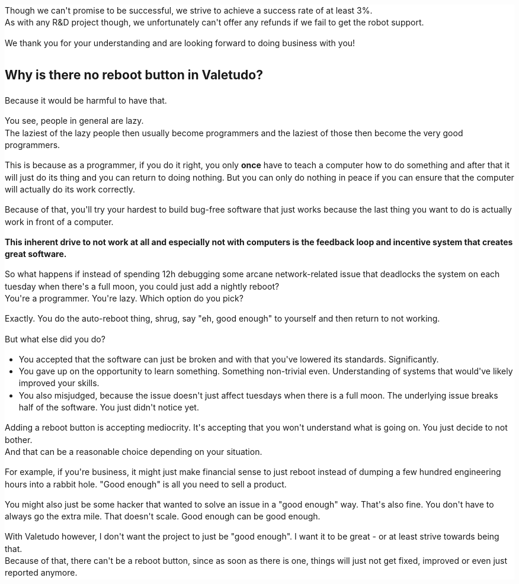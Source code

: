 Though we can't promise to be successful, we strive to achieve a success rate of at least 3%.<br/>
As with any R&D project though, we unfortunately can't offer any refunds if we fail to get the robot support.

We thank you for your understanding and are looking forward to doing business with you!

## Why is there no reboot button in Valetudo? <a name="reboot"></a>

Because it would be harmful to have that.

You see, people in general are lazy.<br/>
The laziest of the lazy people then usually become programmers and the laziest of those then become the very good programmers.

This is because as a programmer, if you do it right, you only **once** have to teach a computer how to do something and after that it will just do its thing and you can return to doing nothing.
But you can only do nothing in peace if you can ensure that the computer will actually do its work correctly.

Because of that, you'll try your hardest to build bug-free software that just works because the last thing you want to do is actually work in front of a computer.

**This inherent drive to not work at all and especially not with computers is the feedback loop and incentive system that creates great software.**


So what happens if instead of spending 12h debugging some arcane network-related issue that deadlocks the system on each tuesday when there's a full moon, you could just add a nightly reboot?<br/>
You're a programmer. You're lazy. Which option do you pick?

Exactly. You do the auto-reboot thing, shrug, say "eh, good enough" to yourself and then return to not working.

But what else did you do?
- You accepted that the software can just be broken and with that you've lowered its standards. Significantly.
- You gave up on the opportunity to learn something. Something non-trivial even. Understanding of systems that would've likely improved your skills.
- You also misjudged, because the issue doesn't just affect tuesdays when there is a full moon. The underlying issue breaks half of the software. You just didn't notice yet.


Adding a reboot button is accepting mediocrity. It's accepting that you won't understand what is going on. You just decide to not bother.<br/>
And that can be a reasonable choice depending on your situation.

For example, if you're business, it might just make financial sense to just reboot instead of dumping a few hundred engineering hours into a rabbit hole.
"Good enough" is all you need to sell a product.

You might also just be some hacker that wanted to solve an issue in a "good enough" way. That's also fine.
You don't have to always go the extra mile. That doesn't scale. Good enough can be good enough.


With Valetudo however, I don't want the project to just be "good enough". I want it to be great - or at least strive towards being that.<br/>
Because of that, there can't be a reboot button, since as soon as there is one, things will just not get fixed, improved or even just reported anymore.
